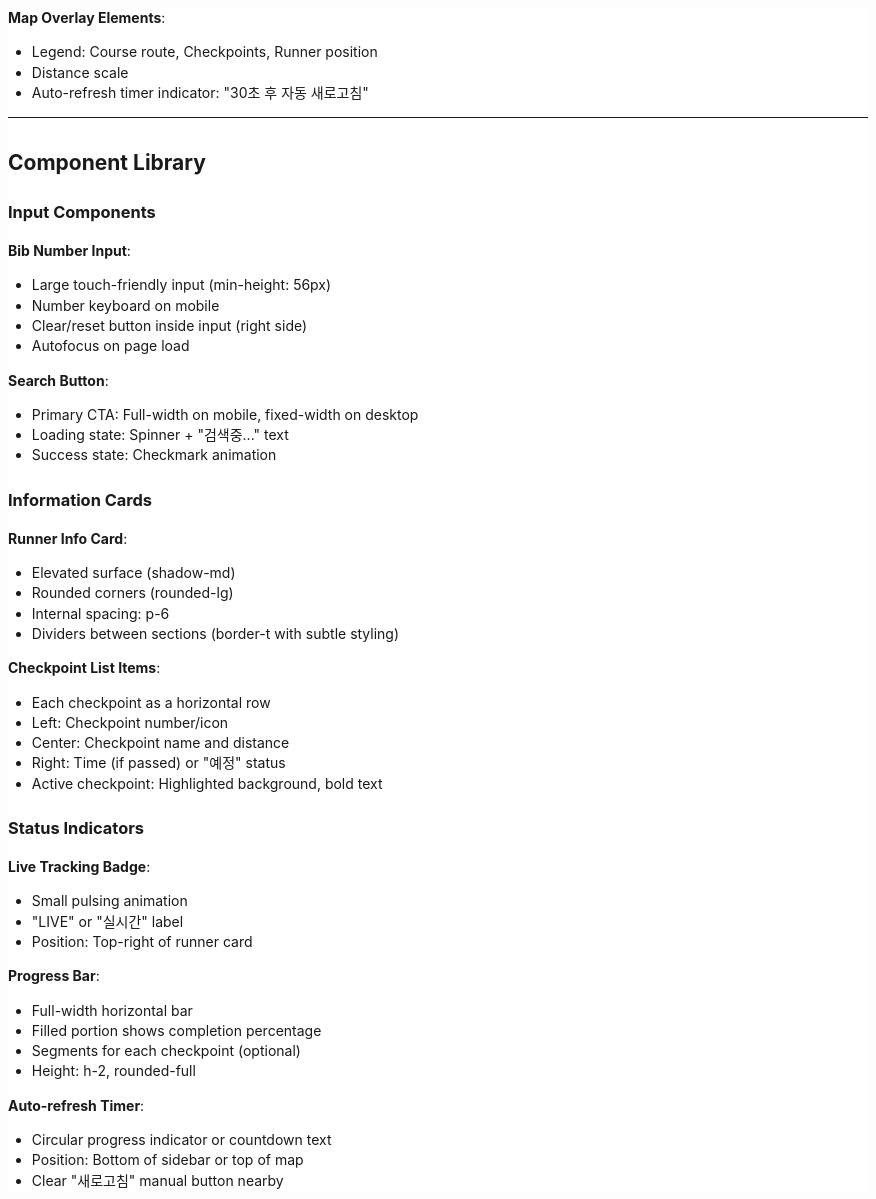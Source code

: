 **Map Overlay Elements**:
- Legend: Course route, Checkpoints, Runner position
- Distance scale
- Auto-refresh timer indicator: "30초 후 자동 새로고침"

---

## Component Library

### Input Components
**Bib Number Input**:
- Large touch-friendly input (min-height: 56px)
- Number keyboard on mobile
- Clear/reset button inside input (right side)
- Autofocus on page load

**Search Button**:
- Primary CTA: Full-width on mobile, fixed-width on desktop
- Loading state: Spinner + "검색중..." text
- Success state: Checkmark animation

### Information Cards
**Runner Info Card**:
- Elevated surface (shadow-md)
- Rounded corners (rounded-lg)
- Internal spacing: p-6
- Dividers between sections (border-t with subtle styling)

**Checkpoint List Items**:
- Each checkpoint as a horizontal row
- Left: Checkpoint number/icon
- Center: Checkpoint name and distance
- Right: Time (if passed) or "예정" status
- Active checkpoint: Highlighted background, bold text

### Status Indicators
**Live Tracking Badge**:
- Small pulsing animation
- "LIVE" or "실시간" label
- Position: Top-right of runner card

**Progress Bar**:
- Full-width horizontal bar
- Filled portion shows completion percentage
- Segments for each checkpoint (optional)
- Height: h-2, rounded-full

**Auto-refresh Timer**:
- Circular progress indicator or countdown text
- Position: Bottom of sidebar or top of map
- Clear "새로고침" manual button nearby

